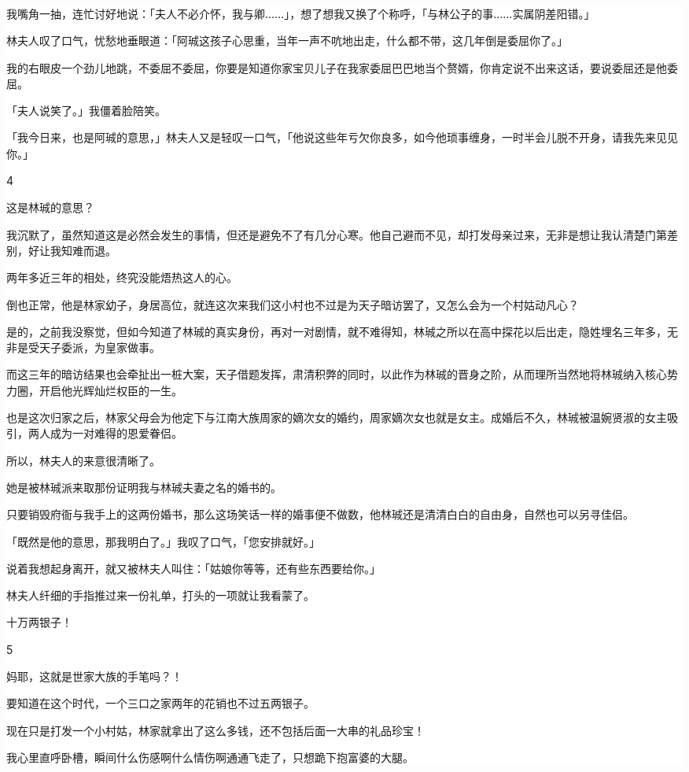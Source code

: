 我嘴角一抽，连忙讨好地说：「夫人不必介怀，我与卿……」，想了想我又换了个称呼，「与林公子的事……实属阴差阳错。」


林夫人叹了口气，忧愁地垂眼道：「阿珹这孩子心思重，当年一声不吭地出走，什么都不带，这几年倒是委屈你了。」


我的右眼皮一个劲儿地跳，不委屈不委屈，你要是知道你家宝贝儿子在我家委屈巴巴地当个赘婿，你肯定说不出来这话，要说委屈还是他委屈。


「夫人说笑了。」我僵着脸陪笑。


「我今日来，也是阿珹的意思，」林夫人又是轻叹一口气，「他说这些年亏欠你良多，如今他琐事缠身，一时半会儿脱不开身，请我先来见见你。」


4


这是林珹的意思？


我沉默了，虽然知道这是必然会发生的事情，但还是避免不了有几分心寒。他自己避而不见，却打发母亲过来，无非是想让我认清楚门第差别，好让我知难而退。


两年多近三年的相处，终究没能焐热这人的心。


倒也正常，他是林家幼子，身居高位，就连这次来我们这小村也不过是为天子暗访罢了，又怎么会为一个村姑动凡心？


是的，之前我没察觉，但如今知道了林珹的真实身份，再对一对剧情，就不难得知，林珹之所以在高中探花以后出走，隐姓埋名三年多，无非是受天子委派，为皇家做事。


而这三年的暗访结果也会牵扯出一桩大案，天子借题发挥，肃清积弊的同时，以此作为林珹的晋身之阶，从而理所当然地将林珹纳入核心势力圈，开启他光辉灿烂权臣的一生。


也是这次归家之后，林家父母会为他定下与江南大族周家的嫡次女的婚约，周家嫡次女也就是女主。成婚后不久，林珹被温婉贤淑的女主吸引，两人成为一对难得的恩爱眷侣。


所以，林夫人的来意很清晰了。


她是被林珹派来取那份证明我与林珹夫妻之名的婚书的。


只要销毁府衙与我手上的这两份婚书，那么这场笑话一样的婚事便不做数，他林珹还是清清白白的自由身，自然也可以另寻佳侣。


「既然是他的意思，那我明白了。」我叹了口气，「您安排就好。」


说着我想起身离开，就又被林夫人叫住：「姑娘你等等，还有些东西要给你。」


林夫人纤细的手指推过来一份礼单，打头的一项就让我看蒙了。


十万两银子！


5


妈耶，这就是世家大族的手笔吗？！


要知道在这个时代，一个三口之家两年的花销也不过五两银子。


现在只是打发一个小村姑，林家就拿出了这么多钱，还不包括后面一大串的礼品珍宝！


我心里直呼卧槽，瞬间什么伤感啊什么情伤啊通通飞走了，只想跪下抱富婆的大腿。
